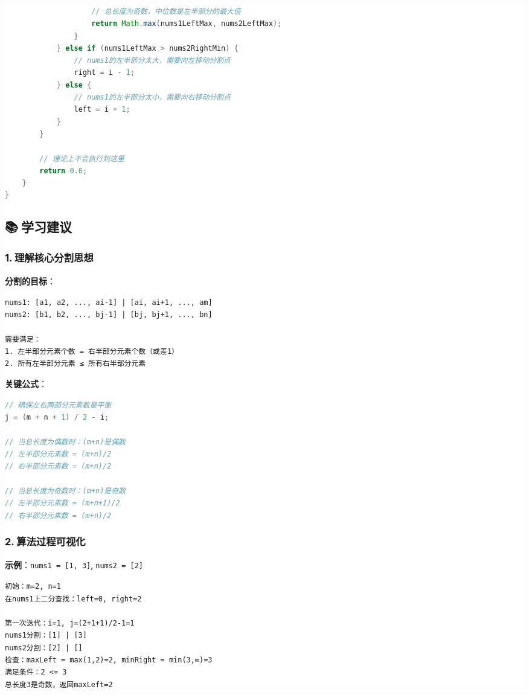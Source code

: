```java
                    // 总长度为奇数，中位数是左半部分的最大值
                    return Math.max(nums1LeftMax, nums2LeftMax);
                }
            } else if (nums1LeftMax > nums2RightMin) {
                // nums1的左半部分太大，需要向左移动分割点
                right = i - 1;
            } else {
                // nums1的左半部分太小，需要向右移动分割点
                left = i + 1;
            }
        }
        
        // 理论上不会执行到这里
        return 0.0;
    }
}
```

## 📚 学习建议

### 1. 理解核心分割思想

**分割的目标**：
```
nums1: [a1, a2, ..., ai-1] | [ai, ai+1, ..., am]
nums2: [b1, b2, ..., bj-1] | [bj, bj+1, ..., bn]

需要满足：
1. 左半部分元素个数 = 右半部分元素个数（或差1）
2. 所有左半部分元素 ≤ 所有右半部分元素
```

**关键公式**：
```java
// 确保左右两部分元素数量平衡
j = (m + n + 1) / 2 - i;

// 当总长度为偶数时：(m+n)是偶数
// 左半部分元素数 = (m+n)/2
// 右半部分元素数 = (m+n)/2

// 当总长度为奇数时：(m+n)是奇数  
// 左半部分元素数 = (m+n+1)/2
// 右半部分元素数 = (m+n)/2
```

### 2. 算法过程可视化

**示例**：`nums1 = [1, 3]`, `nums2 = [2]`

```
初始：m=2, n=1
在nums1上二分查找：left=0, right=2

第一次迭代：i=1, j=(2+1+1)/2-1=1
nums1分割：[1] | [3]
nums2分割：[2] | []
检查：maxLeft = max(1,2)=2, minRight = min(3,∞)=3
满足条件：2 <= 3
总长度3是奇数，返回maxLeft=2
```
